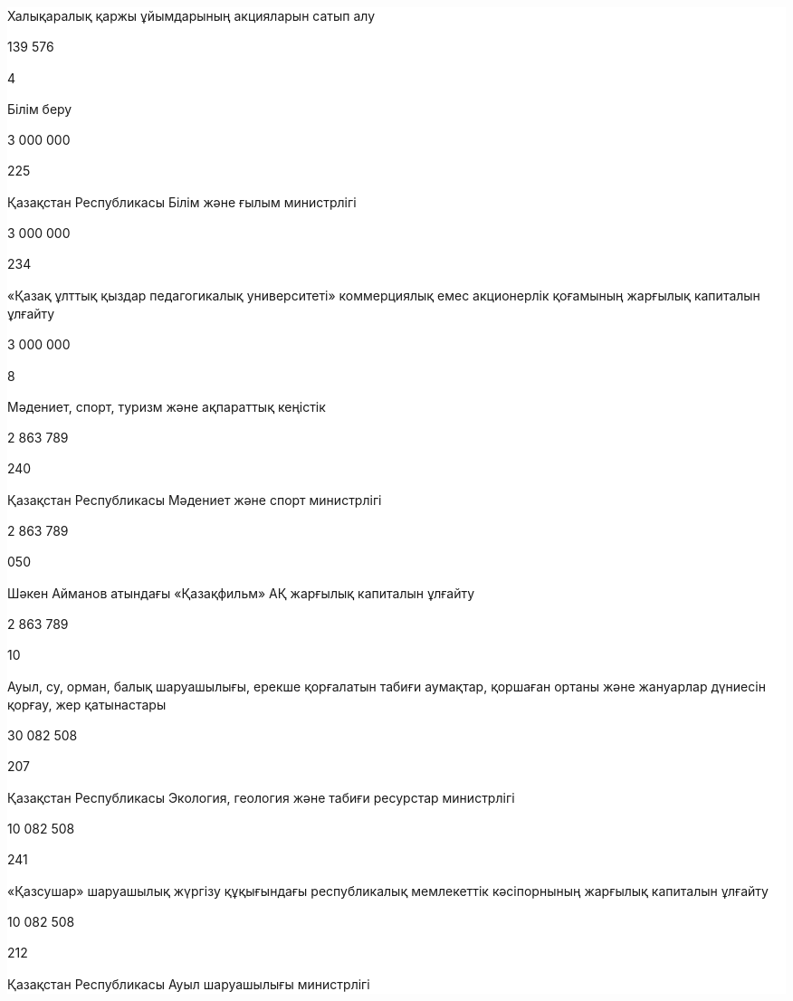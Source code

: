 Халықаралық қаржы ұйымдарының акцияларын сатып алу

139 576

4

Бiлiм беру

3 000 000

225

Қазақстан Республикасы Білім және ғылым министрлігі

3 000 000

234

«Қазақ ұлттық қыздар педагогикалық университеті» коммерциялық емес акционерлік қоғамының жарғылық капиталын ұлғайту

3 000 000

8

Мәдениет, спорт, туризм және ақпараттық кеңістiк

2 863 789

240

Қазақстан Республикасы Мәдениет және спорт министрлігі

2 863 789

050

Шәкен Айманов атындағы «Қазақфильм» АҚ жарғылық капиталын ұлғайту

2 863 789

10

Ауыл, су, орман, балық шаруашылығы, ерекше қорғалатын табиғи аумақтар, қоршаған ортаны және жануарлар дүниесін қорғау, жер қатынастары

30 082 508

207

Қазақстан Республикасы Экология, геология және табиғи ресурстар министрлігі

10 082 508

241

«Қазсушар» шаруашылық жүргізу құқығындағы республикалық мемлекеттік кәсіпорнының жарғылық капиталын ұлғайту

10 082 508

212

Қазақстан Республикасы Ауыл шаруашылығы министрлiгi
